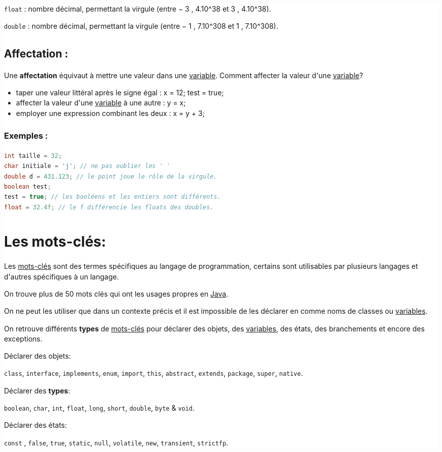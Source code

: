 `float` : nombre décimal, permettant la virgule (entre − 3 , 4.10^38 et 3 , 4.10^38).

`double` : nombre décimal, permettant la virgule (entre − 1 , 7.10^308 et 1 , 7.10^308).

## Affectation :

Une **affectation** équivaut à mettre une valeur dans une <a href="https://fr.wikipedia.org/wiki/Variable_(informatique)">variable</a>.
Comment affecter la valeur d'une <a href="https://fr.wikipedia.org/wiki/Variable_(informatique)">variable</a>?

* taper une valeur littéral après le signe égal : x = 12; test = true;
* affecter la valeur d'une <a href="https://fr.wikipedia.org/wiki/Variable_(informatique)">variable</a> à une autre : y = x;
* employer une expression combinant les deux : x = y + 3;

### Exemples : 
```java
int taille = 32;
char initiale = 'j'; // ne pas oublier les ' '
double d = 431.123; // le point joue le rôle de la virgule.
boolean test; 
test = true; // les booléens et les entiers sont différents.
float = 32.4f; // le f différencie les floats des doubles.
```

# <a id="mot-cle"></a> Les mots-clés:

Les <a href="https://thierry-leriche-dessirier.developpez.com/tutoriels/java/mots-cles-java/">mots-clés</a> sont des termes spécifiques au langage de programmation, certains sont utilisables par plusieurs langages et d'autres spécifiques à un langage.

On trouve plus de 50 mots clés qui ont les usages propres en <a href="https://fr.wikipedia.org/wiki/Java_(technique)">Java</a>.

On ne peut les utiliser que dans un contexte précis et il est impossible de les déclarer en comme noms de classes ou <a href="https://fr.wikipedia.org/wiki/Variable_(informatique)">variables</a>. 

On retrouve différents **types** de <a href="https://thierry-leriche-dessirier.developpez.com/tutoriels/java/mots-cles-java/">mots-clés</a> pour déclarer des objets, des <a href="https://fr.wikipedia.org/wiki/Variable_(informatique)">variables</a>, des états, des branchements et encore des exceptions.

Déclarer des objets:

 `class`, `interface`, `implements`, `enum`, `import`, `this`, `abstract`, `extends`, `package`, `super`, `native`.

Déclarer des **types**:

`boolean`, `char`, `int`, `float`, `long`, `short`, `double`, `byte` & `void`.

Déclarer des états:

 `const` , `false`, `true`, `static`, `null`, `volatile`, `new`, `transient`, `strictfp`.

